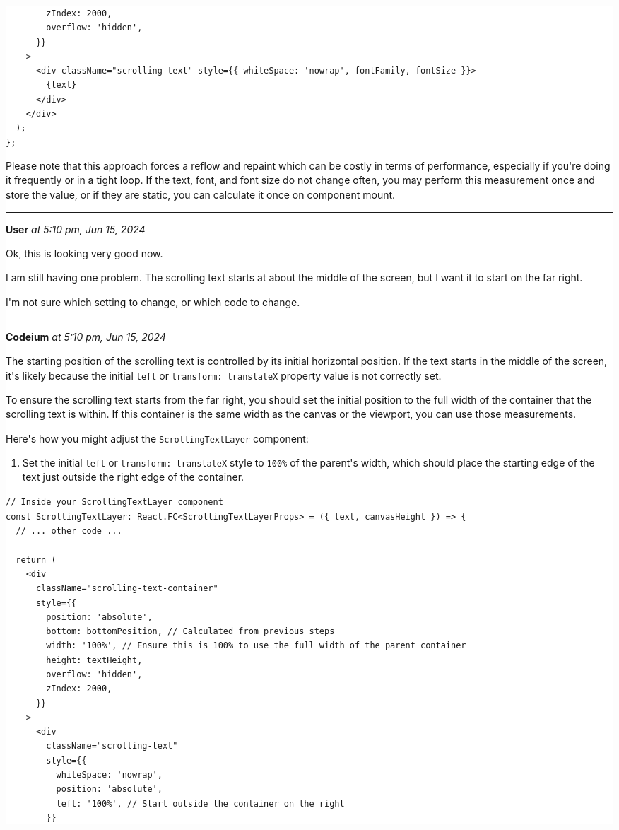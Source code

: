 ```tsx
        zIndex: 2000,
        overflow: 'hidden',
      }}
    >
      <div className="scrolling-text" style={{ whiteSpace: 'nowrap', fontFamily, fontSize }}>
        {text}
      </div>
    </div>
  );
};
```

Please note that this approach forces a reflow and repaint which can be costly in terms of performance, especially if you're doing it frequently or in a tight loop. If the text, font, and font size do not change often, you may perform this measurement once and store the value, or if they are static, you can calculate it once on component mount.

---

**User** _at 5:10 pm, Jun 15, 2024_

Ok, this is looking very good now.

I am still having one problem. The scrolling text starts at about the middle of the screen, but I want it to start on the far right.

I'm not sure which setting to change, or which code to change.

---

**Codeium** _at 5:10 pm, Jun 15, 2024_

The starting position of the scrolling text is controlled by its initial horizontal position. If the text starts in the middle of the screen, it's likely because the initial `left` or `transform: translateX` property value is not correctly set.

To ensure the scrolling text starts from the far right, you should set the initial position to the full width of the container that the scrolling text is within. If this container is the same width as the canvas or the viewport, you can use those measurements.

Here's how you might adjust the `ScrollingTextLayer` component:

1. Set the initial `left` or `transform: translateX` style to `100%` of the parent's width, which should place the starting edge of the text just outside the right edge of the container.

```tsx
// Inside your ScrollingTextLayer component
const ScrollingTextLayer: React.FC<ScrollingTextLayerProps> = ({ text, canvasHeight }) => {
  // ... other code ...

  return (
    <div
      className="scrolling-text-container"
      style={{
        position: 'absolute',
        bottom: bottomPosition, // Calculated from previous steps
        width: '100%', // Ensure this is 100% to use the full width of the parent container
        height: textHeight,
        overflow: 'hidden',
        zIndex: 2000,
      }}
    >
      <div 
        className="scrolling-text" 
        style={{
          whiteSpace: 'nowrap',
          position: 'absolute',
          left: '100%', // Start outside the container on the right
        }}
```